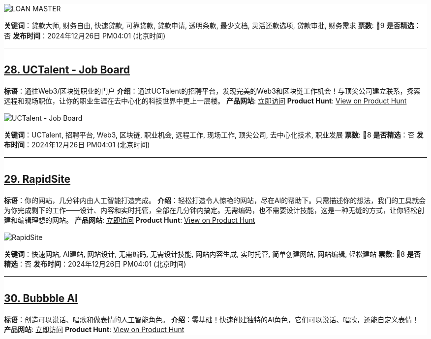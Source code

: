 ![LOAN MASTER](https://ph-files.imgix.net/dff246a3-a5d0-4bb8-b82d-7098936ac907.jpeg?auto=format&fit=crop&frame=1&h=512&w=1024)

**关键词**：贷款大师, 财务自由, 快速贷款, 可靠贷款, 贷款申请, 透明条款, 最少文档, 灵活还款选项, 贷款审批, 财务需求
**票数**: 🔺9
**是否精选**：否
**发布时间**：2024年12月26日 PM04:01 (北京时间)

---

## [28. UCTalent - Job Board](https://www.producthunt.com/posts/uctalent-job-board?utm_campaign=producthunt-api&utm_medium=api-v2&utm_source=Application%3A+My_PH_APP+%28ID%3A+138680%29)
**标语**：通往Web3/区块链职业的门户
**介绍**：通过UCTalent的招聘平台，发现完美的Web3和区块链工作机会！与顶尖公司建立联系，探索远程和现场职位，让你的职业生涯在去中心化的科技世界中更上一层楼。
**产品网站**: [立即访问](https://www.producthunt.com/r/2FV7CIK3MNILV6?utm_campaign=producthunt-api&utm_medium=api-v2&utm_source=Application%3A+My_PH_APP+%28ID%3A+138680%29)
**Product Hunt**: [View on Product Hunt](https://www.producthunt.com/posts/uctalent-job-board?utm_campaign=producthunt-api&utm_medium=api-v2&utm_source=Application%3A+My_PH_APP+%28ID%3A+138680%29)

![UCTalent - Job Board](https://ph-files.imgix.net/b45ef5e0-2641-4d22-bc3a-b2eddf0ad403.png?auto=format&fit=crop&frame=1&h=512&w=1024)

**关键词**：UCTalent, 招聘平台, Web3, 区块链, 职业机会, 远程工作, 现场工作, 顶尖公司, 去中心化技术, 职业发展
**票数**: 🔺8
**是否精选**：否
**发布时间**：2024年12月26日 PM04:01 (北京时间)

---

## [29. RapidSite](https://www.producthunt.com/posts/rapidsite?utm_campaign=producthunt-api&utm_medium=api-v2&utm_source=Application%3A+My_PH_APP+%28ID%3A+138680%29)
**标语**：你的网站，几分钟内由人工智能打造完成。
**介绍**：轻松打造令人惊艳的网站，尽在AI的帮助下。只需描述你的想法，我们的工具就会为你完成剩下的工作——设计、内容和实时托管，全部在几分钟内搞定。无需编码，也不需要设计技能，这是一种无缝的方式，让你轻松创建和编辑理想的网站。
**产品网站**: [立即访问](https://www.producthunt.com/r/MRVXKLGW5YCRTX?utm_campaign=producthunt-api&utm_medium=api-v2&utm_source=Application%3A+My_PH_APP+%28ID%3A+138680%29)
**Product Hunt**: [View on Product Hunt](https://www.producthunt.com/posts/rapidsite?utm_campaign=producthunt-api&utm_medium=api-v2&utm_source=Application%3A+My_PH_APP+%28ID%3A+138680%29)

![RapidSite](https://ph-files.imgix.net/0ed3814a-49b4-4f59-a032-51d9a89782b6.png?auto=format&fit=crop&frame=1&h=512&w=1024)

**关键词**：快速网站, AI建站, 网站设计, 无需编码, 无需设计技能, 网站内容生成, 实时托管, 简单创建网站, 网站编辑, 轻松建站
**票数**: 🔺8
**是否精选**：否
**发布时间**：2024年12月26日 PM04:01 (北京时间)

---

## [30. Bubbble AI](https://www.producthunt.com/posts/bubbble-ai?utm_campaign=producthunt-api&utm_medium=api-v2&utm_source=Application%3A+My_PH_APP+%28ID%3A+138680%29)
**标语**：创造可以说话、唱歌和做表情的人工智能角色。
**介绍**：零基础！快速创建独特的AI角色，它们可以说话、唱歌，还能自定义表情！
**产品网站**: [立即访问](https://www.producthunt.com/r/X5WIJKU7KL2NDW?utm_campaign=producthunt-api&utm_medium=api-v2&utm_source=Application%3A+My_PH_APP+%28ID%3A+138680%29)
**Product Hunt**: [View on Product Hunt](https://www.producthunt.com/posts/bubbble-ai?utm_campaign=producthunt-api&utm_medium=api-v2&utm_source=Application%3A+My_PH_APP+%28ID%3A+138680%29)
